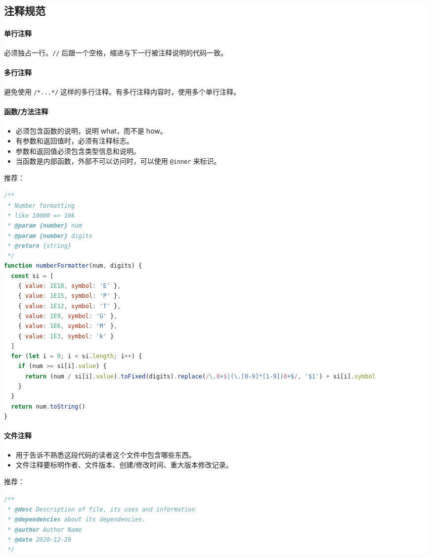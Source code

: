 ```javascript
```

## 注释规范

#### 单行注释

必须独占一行。`//` 后跟一个空格，缩进与下一行被注释说明的代码一致。

#### 多行注释

避免使用 `/*...*/` 这样的多行注释。有多行注释内容时，使用多个单行注释。

#### 函数/方法注释

* 必须包含函数的说明，说明 what，而不是 how。
* 有参数和返回值时，必须有注释标志。
* 参数和返回值必须包含类型信息和说明。
* 当函数是内部函数，外部不可以访问时，可以使用 `@inner` 来标识。

推荐：

```javascript
/**
 * Number formatting
 * like 10000 => 10k
 * @param {number} num
 * @param {number} digits
 * @return {string}
 */
function numberFormatter(num, digits) {
  const si = [
    { value: 1E18, symbol: 'E' },
    { value: 1E15, symbol: 'P' },
    { value: 1E12, symbol: 'T' },
    { value: 1E9, symbol: 'G' },
    { value: 1E6, symbol: 'M' },
    { value: 1E3, symbol: 'k' }
  ]
  for (let i = 0; i < si.length; i++) {
    if (num >= si[i].value) {
      return (num / si[i].value).toFixed(digits).replace(/\.0+$|(\.[0-9]*[1-9])0+$/, '$1') + si[i].symbol
    }
  }
  return num.toString()
}
```

#### 文件注释

* 用于告诉不熟悉这段代码的读者这个文件中包含哪些东西。
* 文件注释要标明作者、文件版本、创建/修改时间、重大版本修改记录。

推荐：

```javascript
/**
 * @desc Description of file, its uses and information
 * @dependencies about its dependencies.
 * @author Author Name
 * @date 2020-12-29
 */
```
